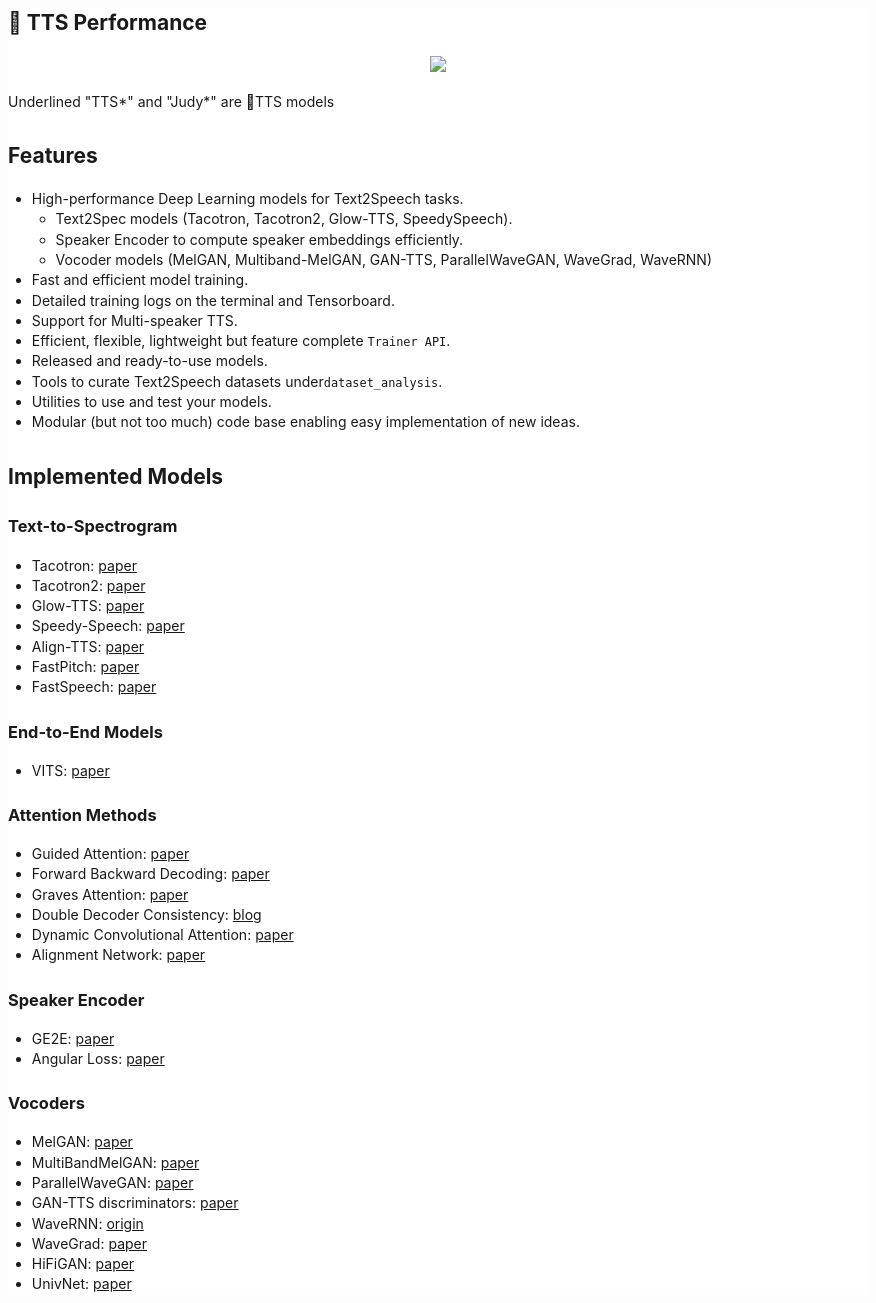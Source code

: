 ## 🥇 TTS Performance
<p align="center"><img src="https://raw.githubusercontent.com/coqui-ai/TTS/main/images/TTS-performance.png" width="800" /></p>

Underlined "TTS*" and "Judy*" are 🐸TTS models


## Features
- High-performance Deep Learning models for Text2Speech tasks.
    - Text2Spec models (Tacotron, Tacotron2, Glow-TTS, SpeedySpeech).
    - Speaker Encoder to compute speaker embeddings efficiently.
    - Vocoder models (MelGAN, Multiband-MelGAN, GAN-TTS, ParallelWaveGAN, WaveGrad, WaveRNN)
- Fast and efficient model training.
- Detailed training logs on the terminal and Tensorboard.
- Support for Multi-speaker TTS.
- Efficient, flexible, lightweight but feature complete `Trainer API`.
- Released and ready-to-use models.
- Tools to curate Text2Speech datasets under```dataset_analysis```.
- Utilities to use and test your models.
- Modular (but not too much) code base enabling easy implementation of new ideas.

## Implemented Models
### Text-to-Spectrogram
- Tacotron: [paper](https://arxiv.org/abs/1703.10135)
- Tacotron2: [paper](https://arxiv.org/abs/1712.05884)
- Glow-TTS: [paper](https://arxiv.org/abs/2005.11129)
- Speedy-Speech: [paper](https://arxiv.org/abs/2008.03802)
- Align-TTS: [paper](https://arxiv.org/abs/2003.01950)
- FastPitch: [paper](https://arxiv.org/pdf/2006.06873.pdf)
- FastSpeech: [paper](https://arxiv.org/abs/1905.09263)

### End-to-End Models
- VITS: [paper](https://arxiv.org/pdf/2106.06103)

### Attention Methods
- Guided Attention: [paper](https://arxiv.org/abs/1710.08969)
- Forward Backward Decoding: [paper](https://arxiv.org/abs/1907.09006)
- Graves Attention: [paper](https://arxiv.org/abs/1910.10288)
- Double Decoder Consistency: [blog](https://erogol.com/solving-attention-problems-of-tts-models-with-double-decoder-consistency/)
- Dynamic Convolutional Attention: [paper](https://arxiv.org/pdf/1910.10288.pdf)
- Alignment Network: [paper](https://arxiv.org/abs/2108.10447)

### Speaker Encoder
- GE2E: [paper](https://arxiv.org/abs/1710.10467)
- Angular Loss: [paper](https://arxiv.org/pdf/2003.11982.pdf)

### Vocoders
- MelGAN: [paper](https://arxiv.org/abs/1910.06711)
- MultiBandMelGAN: [paper](https://arxiv.org/abs/2005.05106)
- ParallelWaveGAN: [paper](https://arxiv.org/abs/1910.11480)
- GAN-TTS discriminators: [paper](https://arxiv.org/abs/1909.11646)
- WaveRNN: [origin](https://github.com/fatchord/WaveRNN/)
- WaveGrad: [paper](https://arxiv.org/abs/2009.00713)
- HiFiGAN: [paper](https://arxiv.org/abs/2010.05646)
- UnivNet: [paper](https://arxiv.org/abs/2106.07889)
